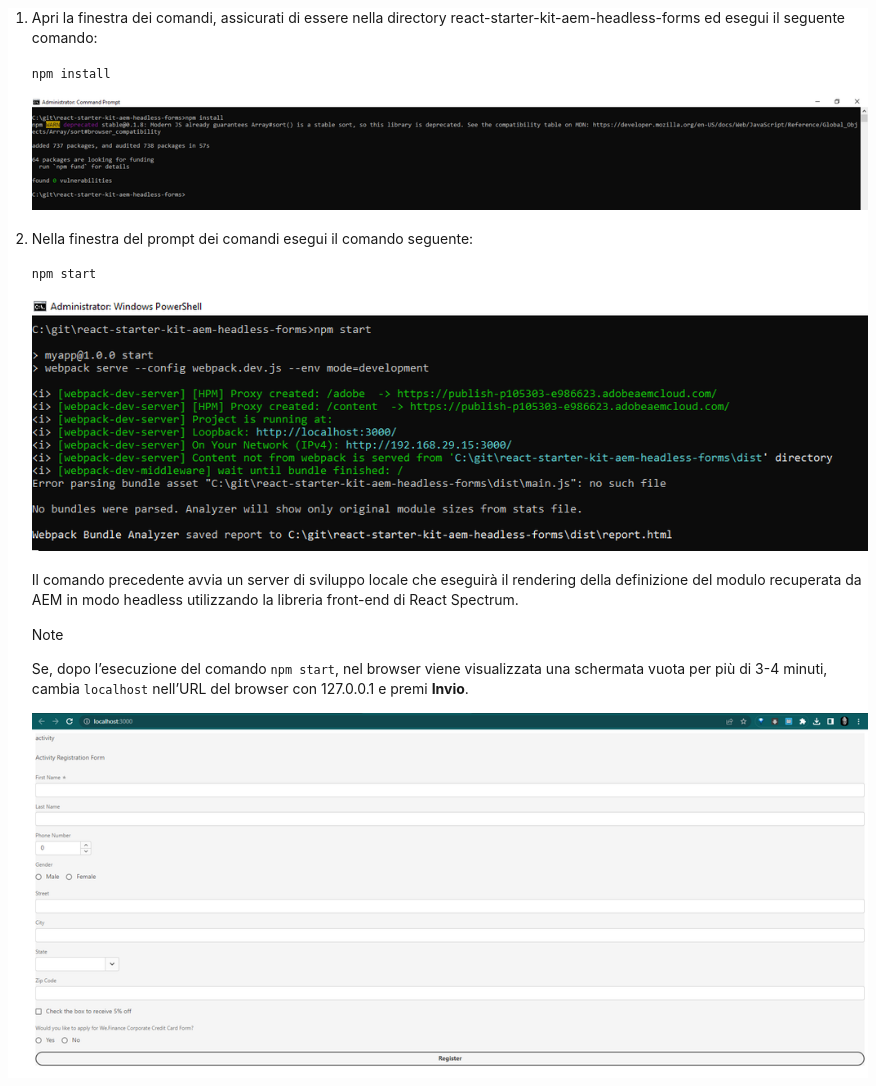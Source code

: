 1. Apri la finestra dei comandi, assicurati di essere nella directory react-starter-kit-aem-headless-forms ed esegui il seguente comando:

   ```Shell
   npm install
   ```

   ![](/help/assets/screenshot2028118029.png)


1. Nella finestra del prompt dei comandi esegui il comando seguente:

   ```Shell
   npm start
   ```

   ![](/help/assets/screenshot2028118129.png)

   Il comando precedente avvia un server di sviluppo locale che eseguirà il rendering della definizione del modulo recuperata da AEM in modo headless utilizzando la libreria front-end di React Spectrum.

   >[!NOTE]
   >
   > 
   > Se, dopo l’esecuzione del comando `npm start`, nel browser viene visualizzata una schermata vuota per più di 3-4 minuti, cambia `localhost` nell’URL del browser con 127.0.0.1 e premi **Invio**.

   ![](/help/assets/screenshot2028118229.png)
